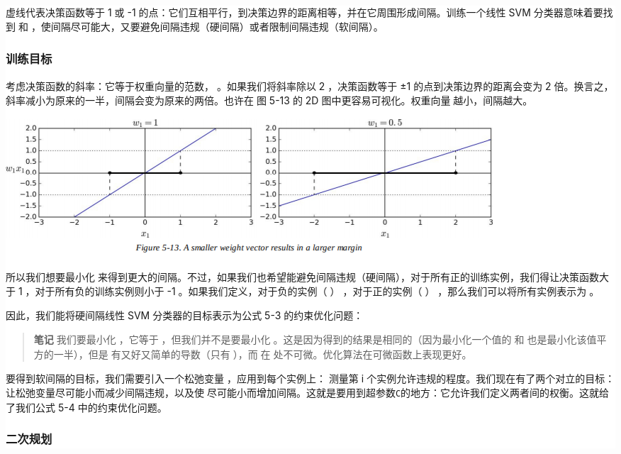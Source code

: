 虚线代表决策函数等于 1 或 -1 的点：它们互相平行，到决策边界的距离相等，并在它周围形成间隔。训练一个线性 SVM 分类器意味着要找到 ![](http://latex.codecogs.com/gif.latex?%5Cmathbf%7Bw%7D) 和 ![](http://latex.codecogs.com/gif.latex?b) ，使间隔尽可能大，又要避免间隔违规（硬间隔）或者限制间隔违规（软间隔）。

### 训练目标

考虑决策函数的斜率：它等于权重向量的范数， ![](http://latex.codecogs.com/gif.latex?%5Cleft%20%5C%7C%20%5Cmathbf%7Bw%7D%20%5Cright%20%5C%7C) 。如果我们将斜率除以 2 ，决策函数等于 ±1 的点到决策边界的距离会变为 2 倍。换言之，斜率减小为原来的一半，间隔会变为原来的两倍。也许在 图 5-13 的 2D 图中更容易可视化。权重向量 ![](http://latex.codecogs.com/gif.latex?%5Cmathbf%7Bw%7D) 越小，间隔越大。

![13](./images/chap5/5-13.png)

所以我们想要最小化 ![](http://latex.codecogs.com/gif.latex?%5Cleft%20%5C%7C%20%5Cmathbf%7Bw%7D%20%5Cright%20%5C%7C) 来得到更大的间隔。不过，如果我们也希望能避免间隔违规（硬间隔），对于所有正的训练实例，我们得让决策函数大于 1 ，对于所有负的训练实例则小于 -1 。如果我们定义，对于负的实例（ ![](http://latex.codecogs.com/gif.latex?y%5E%7B%28i%29%7D%3D0) ） ![](http://latex.codecogs.com/gif.latex?t%5E%7B%28i%29%7D%3D-1) ，对于正的实例（ ![](http://latex.codecogs.com/gif.latex?y%5E%7B%28i%29%7D%3D1) ） ![](http://latex.codecogs.com/gif.latex?t%5E%7B%28i%29%7D%3D1) ，那么我们可以将所有实例表示为 ![](http://latex.codecogs.com/gif.latex?t%5E%7B%28i%29%7D%28%5Cmathbf%7Bw%7D%5ET%5Ccdot%5Cmathbf%7Bx%7D%5E%7B%28i%29%7D&plus;b%29%5Cgeq%201) 。

因此，我们能将硬间隔线性 SVM 分类器的目标表示为公式 5-3 的约束优化问题：

![](http://latex.codecogs.com/gif.latex?%5Cmathrm%7Bminimize%7D%5C%3B%20%5C%20%5Cfrac%7B1%7D%7B2%7D%5Cmathbf%7Bw%7D%5ET%5Ccdot%5Cmathbf%7Bw%7D%5C%5C%20%5Cmathrm%7Bsubject%5C%20to%7D%5C%3B%20%5C%20t%5E%7B%28i%29%7D%28%5Cmathbf%7Bw%7D%5ET%5Ccdot%5Cmathbf%7Bx%7D%5E%7B%28i%29%7D&plus;b%29%5Cgeq%201%5C%3B%20%5C%3B%20i%3D1%2C2%2C%5Ccdots%2Cm)

> **笔记**
> 我们要最小化 ![](http://latex.codecogs.com/gif.latex?%5Cfrac%7B1%7D%7B2%7D%5Cmathbf%7Bw%7D%5ET%5Ccdot%5Cmathbf%7Bw%7D) ，它等于 ![](http://latex.codecogs.com/gif.latex?%5Cfrac%7B1%7D%7B2%7D%5Cleft%20%5C%7C%20%5Cmathbf%7Bw%7D%20%5Cright%20%5C%7C%5E2)  ，但我们并不是要最小化 ![](http://latex.codecogs.com/gif.latex?%5Cleft%20%5C%7C%20%5Cmathbf%7Bw%7D%20%5Cright%20%5C%7C) 。这是因为得到的结果是相同的（因为最小化一个值的 ![](http://latex.codecogs.com/gif.latex?%5Cmathbf%7Bw%7D) 和 ![](http://latex.codecogs.com/gif.latex?b) 也是最小化该值平方的一半），但是 ![](http://latex.codecogs.com/gif.latex?%5Cfrac%7B1%7D%7B2%7D%5Cleft%20%5C%7C%20%5Cmathbf%7Bw%7D%20%5Cright%20%5C%7C%5E2) 有又好又简单的导数（只有 ![](http://latex.codecogs.com/gif.latex?%5Cmathbf%7Bw%7D) ），而 ![](http://latex.codecogs.com/gif.latex?%5Cleft%20%5C%7C%20%5Cmathbf%7Bw%7D%20%5Cright%20%5C%7C) 在 ![](http://latex.codecogs.com/gif.latex?%5Cmathbf%7Bw%7D%3D0) 处不可微。优化算法在可微函数上表现更好。

要得到软间隔的目标，我们需要引入一个松弛变量 ![](http://latex.codecogs.com/gif.latex?%5Czeta%5E%7B%28i%29%7D%20%5Cgeq%200) ，应用到每个实例上： ![](http://latex.codecogs.com/gif.latex?%5Czeta%5E%7B%28i%29%7D) 测量第 i 个实例允许违规的程度。我们现在有了两个对立的目标：让松弛变量尽可能小而减少间隔违规，以及使 ![](http://latex.codecogs.com/gif.latex?%5Cfrac%7B1%7D%7B2%7D%5Cmathbf%7Bw%7D%5ET%5Ccdot%5Cmathbf%7Bw%7D) 尽可能小而增加间隔。这就是要用到超参数`C`的地方：它允许我们定义两者间的权衡。这就给了我们公式 5-4 中的约束优化问题。

![](http://latex.codecogs.com/gif.latex?%5Cmathrm%7Bminimize%7D%5C%3B%20%5C%3B%20%5Cfrac%7B1%7D%7B2%7D%5Cmathbf%7Bw%7D%5ET%5Ccdot%5Cmathbf%7Bw%7D&plus;C%5Csum_%7Bi%3D1%7D%5Em%5Czeta%5E%7B%28i%29%7D%5C%5C%20%5Cmathrm%7Bsubject%20to%7D%5C%3B%20%5C%3B%20t%5E%7B%28i%29%7D%28%5Cmathbf%7Bw%7D%5ET%5Ccdot%5Cmathbf%7Bx%7D%5E%7B%28i%29%7D&plus;b%29%5Cgeq%201-%5Czeta%5E%28i%29%5C%3B%5C%3B%20%5Cmathrm%7Band%7D%5C%3B%5C%3B%20%5Czeta%5E%7B%28i%29%7D%5Cgeq%200%5C%3B%5C%3Bi%3D1%2C2%2C%5Ccdots%2Cm)

### 二次规划
